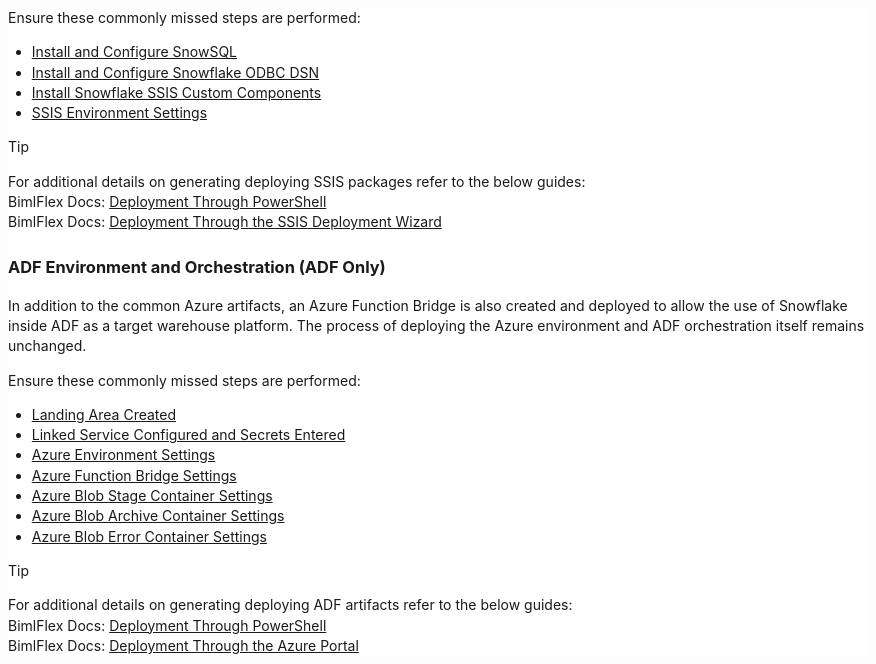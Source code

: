 Ensure these commonly missed steps are performed:

- [Install and Configure SnowSQL](#installing-and-configuring-snowsql-ssis-only)  
- [Install and Configure Snowflake ODBC DSN](#installing-and-configuring-a-snowflake-odbc-dsn-importing-metadata-and-ssis-only)
- [Install Snowflake SSIS Custom Components](#bimlflex-snowflake-custom-ssis-components-ssis-only)
- [SSIS Environment Settings](#ssis-catalog-settings-ssis-only)

> [!TIP]
> For additional details on generating deploying SSIS packages refer to the below guides:  
> BimlFlex Docs: [Deployment Through PowerShell](xref:bimlflex-ssis-using-powershell)  
> BimlFlex Docs: [Deployment Through the SSIS Deployment Wizard](xref:bimlflex-ssis-deployment-wizard)

### ADF Environment and Orchestration (ADF Only)

In addition to the common Azure artifacts, an Azure Function Bridge is also created and deployed to allow the use of Snowflake inside ADF as a target warehouse platform.
The process of deploying the Azure environment and ADF orchestration itself remains unchanged.

Ensure these commonly missed steps are performed:

- [Landing Area Created](#landing-area-adf-only)  
- [Linked Service Configured and Secrets Entered](#linked-services-adf-only)  
- [Azure Environment Settings](#azure-data-factory-settings-adf-only)  
- [Azure Function Bridge Settings](#azure-data-factory-function-bridge-settings-adf-only)  
- [Azure Blob Stage Container Settings](#azure-storage-processing-settings-adf-only)  
- [Azure Blob Archive Container Settings](#azure-storage-processing-settings-adf-only)  
- [Azure Blob Error Container Settings](#azure-storage-processing-settings-adf-only)

> [!TIP]
> For additional details on generating deploying ADF artifacts refer to the below guides:  
> BimlFlex Docs: [Deployment Through PowerShell](xref:bimlflex-adf-using-powershell)  
> BimlFlex Docs: [Deployment Through the Azure Portal](xref:using-azure-portal)
